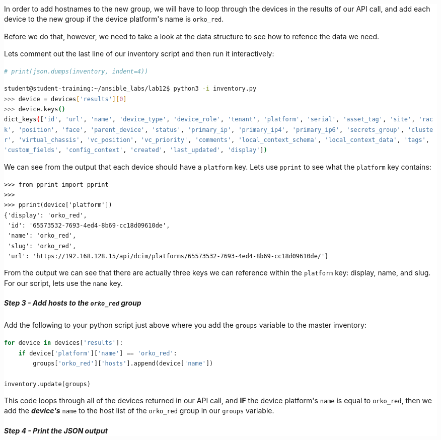 In order to add hostnames to the new group, we will have to loop through the devices in the results of our API call, and add each device to the new group if the device platform's name is `orko_red`.

Before we do that, however, we need to take a look at the data structure to see how to refence the data we need.

Lets comment out the last line of our inventory script and then run it interactively:

```python
# print(json.dumps(inventory, indent=4))
```

```bash
student@student-training:~/ansible_labs/lab12$ python3 -i inventory.py
>>> device = devices['results'][0]
>>> device.keys()
dict_keys(['id', 'url', 'name', 'device_type', 'device_role', 'tenant', 'platform', 'serial', 'asset_tag', 'site', 'rack', 'position', 'face', 'parent_device', 'status', 'primary_ip', 'primary_ip4', 'primary_ip6', 'secrets_group', 'cluster', 'virtual_chassis', 'vc_position', 'vc_priority', 'comments', 'local_context_schema', 'local_context_data', 'tags', 'custom_fields', 'config_context', 'created', 'last_updated', 'display'])
```

We can see from the output that each device should have a `platform` key.  Lets use `pprint` to see what the `platform` key contains:

```
>>> from pprint import pprint
>>>
>>> pprint(device['platform'])
{'display': 'orko_red',
 'id': '65573532-7693-4ed4-8b69-cc18d09610de',
 'name': 'orko_red',
 'slug': 'orko_red',
 'url': 'https://192.168.128.15/api/dcim/platforms/65573532-7693-4ed4-8b69-cc18d09610de/'}
```

From the output we can see that there are actually three keys we can reference within the `platform` key: display, name, and slug.  For our script, lets use the `name` key.  

##### Step 3 - Add hosts to the `orko_red` group

Add the following to your python script just above where you add the `groups` variable to the master inventory:

```python
for device in devices['results']:
    if device['platform']['name'] == 'orko_red':
        groups['orko_red']['hosts'].append(device['name'])

inventory.update(groups)
```

This code loops through all of the devices returned in our API call, and **IF** the device platform's `name` is equal to `orko_red`, then we add the ***device's*** `name` to the host list of the `orko_red` group in our `groups` variable.

##### Step 4 - Print the JSON output
